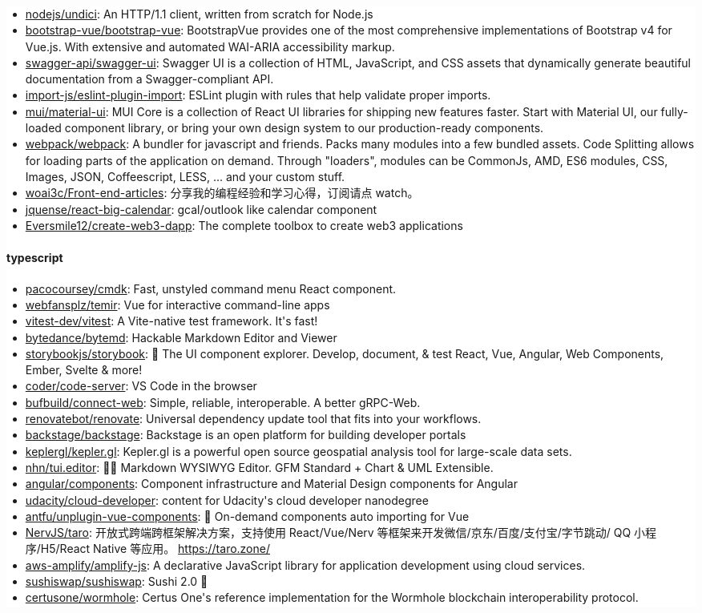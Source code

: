 * [nodejs/undici](https://github.com/nodejs/undici): An HTTP/1.1 client, written from scratch for Node.js
* [bootstrap-vue/bootstrap-vue](https://github.com/bootstrap-vue/bootstrap-vue): BootstrapVue provides one of the most comprehensive implementations of Bootstrap v4 for Vue.js. With extensive and automated WAI-ARIA accessibility markup.
* [swagger-api/swagger-ui](https://github.com/swagger-api/swagger-ui): Swagger UI is a collection of HTML, JavaScript, and CSS assets that dynamically generate beautiful documentation from a Swagger-compliant API.
* [import-js/eslint-plugin-import](https://github.com/import-js/eslint-plugin-import): ESLint plugin with rules that help validate proper imports.
* [mui/material-ui](https://github.com/mui/material-ui): MUI Core is a collection of React UI libraries for shipping new features faster. Start with Material UI, our fully-loaded component library, or bring your own design system to our production-ready components.
* [webpack/webpack](https://github.com/webpack/webpack): A bundler for javascript and friends. Packs many modules into a few bundled assets. Code Splitting allows for loading parts of the application on demand. Through "loaders", modules can be CommonJs, AMD, ES6 modules, CSS, Images, JSON, Coffeescript, LESS, ... and your custom stuff.
* [woai3c/Front-end-articles](https://github.com/woai3c/Front-end-articles): 分享我的编程经验和学习心得，订阅请点 watch。
* [jquense/react-big-calendar](https://github.com/jquense/react-big-calendar): gcal/outlook like calendar component
* [Eversmile12/create-web3-dapp](https://github.com/Eversmile12/create-web3-dapp): The complete toolbox to create web3 applications

#### typescript
* [pacocoursey/cmdk](https://github.com/pacocoursey/cmdk): Fast, unstyled command menu React component.
* [webfansplz/temir](https://github.com/webfansplz/temir): Vue for interactive command-line apps
* [vitest-dev/vitest](https://github.com/vitest-dev/vitest): A Vite-native test framework. It's fast!
* [bytedance/bytemd](https://github.com/bytedance/bytemd): Hackable Markdown Editor and Viewer
* [storybookjs/storybook](https://github.com/storybookjs/storybook): 📓 The UI component explorer. Develop, document, & test React, Vue, Angular, Web Components, Ember, Svelte & more!
* [coder/code-server](https://github.com/coder/code-server): VS Code in the browser
* [bufbuild/connect-web](https://github.com/bufbuild/connect-web): Simple, reliable, interoperable. A better gRPC-Web.
* [renovatebot/renovate](https://github.com/renovatebot/renovate): Universal dependency update tool that fits into your workflows.
* [backstage/backstage](https://github.com/backstage/backstage): Backstage is an open platform for building developer portals
* [keplergl/kepler.gl](https://github.com/keplergl/kepler.gl): Kepler.gl is a powerful open source geospatial analysis tool for large-scale data sets.
* [nhn/tui.editor](https://github.com/nhn/tui.editor): 🍞📝 Markdown WYSIWYG Editor. GFM Standard + Chart & UML Extensible.
* [angular/components](https://github.com/angular/components): Component infrastructure and Material Design components for Angular
* [udacity/cloud-developer](https://github.com/udacity/cloud-developer): content for Udacity's cloud developer nanodegree
* [antfu/unplugin-vue-components](https://github.com/antfu/unplugin-vue-components): 📲 On-demand components auto importing for Vue
* [NervJS/taro](https://github.com/NervJS/taro): 开放式跨端跨框架解决方案，支持使用 React/Vue/Nerv 等框架来开发微信/京东/百度/支付宝/字节跳动/ QQ 小程序/H5/React Native 等应用。 https://taro.zone/
* [aws-amplify/amplify-js](https://github.com/aws-amplify/amplify-js): A declarative JavaScript library for application development using cloud services.
* [sushiswap/sushiswap](https://github.com/sushiswap/sushiswap): Sushi 2.0 🍣
* [certusone/wormhole](https://github.com/certusone/wormhole): Certus One's reference implementation for the Wormhole blockchain interoperability protocol.
